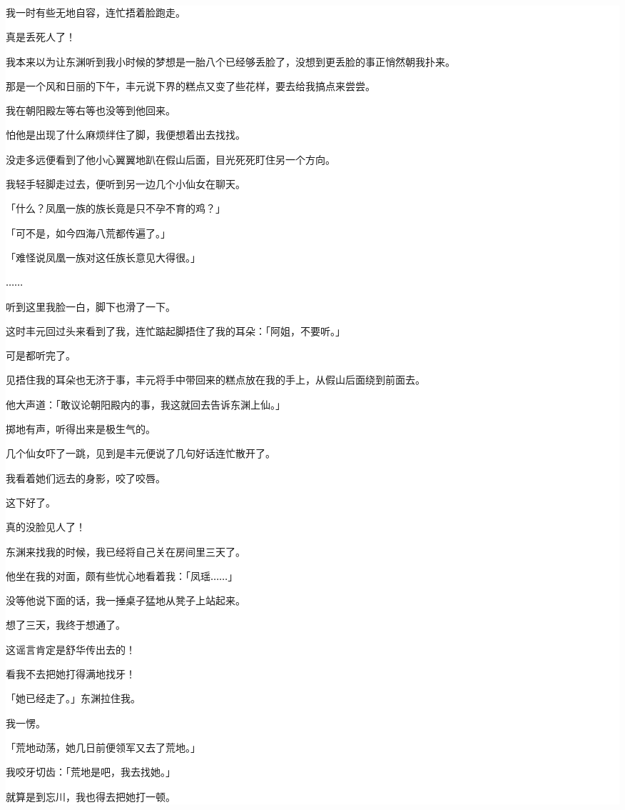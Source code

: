我一时有些无地自容，连忙捂着脸跑走。

真是丢死人了！

我本来以为让东渊听到我小时候的梦想是一胎八个已经够丢脸了，没想到更丢脸的事正悄然朝我扑来。

那是一个风和日丽的下午，丰元说下界的糕点又变了些花样，要去给我搞点来尝尝。

我在朝阳殿左等右等也没等到他回来。

怕他是出现了什么麻烦绊住了脚，我便想着出去找找。

没走多远便看到了他小心翼翼地趴在假山后面，目光死死盯住另一个方向。

我轻手轻脚走过去，便听到另一边几个小仙女在聊天。

「什么？凤凰一族的族长竟是只不孕不育的鸡？」

「可不是，如今四海八荒都传遍了。」

「难怪说凤凰一族对这任族长意见大得很。」

……

听到这里我脸一白，脚下也滑了一下。

这时丰元回过头来看到了我，连忙踮起脚捂住了我的耳朵：「阿姐，不要听。」

可是都听完了。

见捂住我的耳朵也无济于事，丰元将手中带回来的糕点放在我的手上，从假山后面绕到前面去。

他大声道：「敢议论朝阳殿内的事，我这就回去告诉东渊上仙。」

掷地有声，听得出来是极生气的。

几个仙女吓了一跳，见到是丰元便说了几句好话连忙散开了。

我看着她们远去的身影，咬了咬唇。

这下好了。

真的没脸见人了！

东渊来找我的时候，我已经将自己关在房间里三天了。

他坐在我的对面，颇有些忧心地看着我：「凤瑶……」

没等他说下面的话，我一捶桌子猛地从凳子上站起来。

想了三天，我终于想通了。

这谣言肯定是舒华传出去的！

看我不去把她打得满地找牙！

「她已经走了。」东渊拉住我。

我一愣。

「荒地动荡，她几日前便领军又去了荒地。」

我咬牙切齿：「荒地是吧，我去找她。」

就算是到忘川，我也得去把她打一顿。
